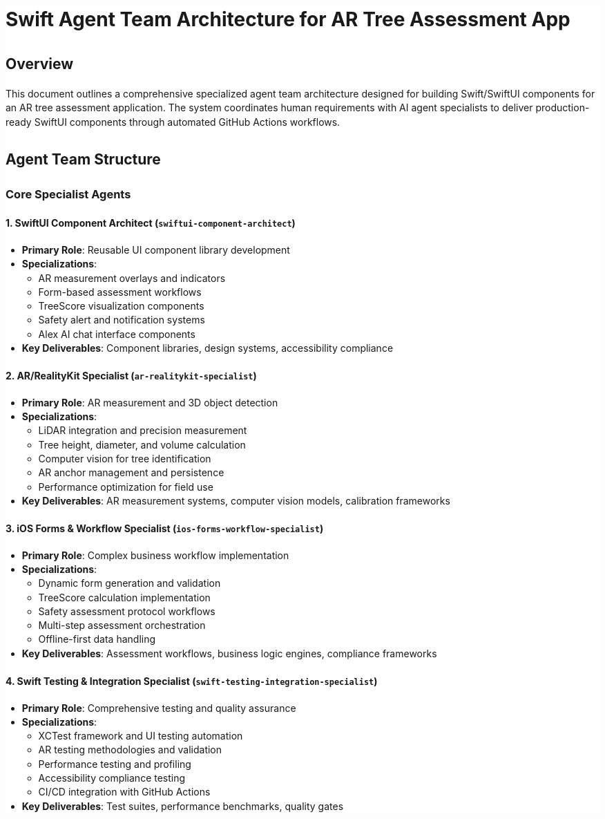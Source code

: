 # Swift Agent Team Architecture for AR Tree Assessment App

## Overview

This document outlines a comprehensive specialized agent team architecture designed for building Swift/SwiftUI components for an AR tree assessment application. The system coordinates human requirements with AI agent specialists to deliver production-ready SwiftUI components through automated GitHub Actions workflows.

## Agent Team Structure

### Core Specialist Agents

#### 1. **SwiftUI Component Architect** (`swiftui-component-architect`)
- **Primary Role**: Reusable UI component library development
- **Specializations**: 
  - AR measurement overlays and indicators
  - Form-based assessment workflows
  - TreeScore visualization components
  - Safety alert and notification systems
  - Alex AI chat interface components
- **Key Deliverables**: Component libraries, design systems, accessibility compliance

#### 2. **AR/RealityKit Specialist** (`ar-realitykit-specialist`)
- **Primary Role**: AR measurement and 3D object detection
- **Specializations**:
  - LiDAR integration and precision measurement
  - Tree height, diameter, and volume calculation
  - Computer vision for tree identification
  - AR anchor management and persistence
  - Performance optimization for field use
- **Key Deliverables**: AR measurement systems, computer vision models, calibration frameworks

#### 3. **iOS Forms & Workflow Specialist** (`ios-forms-workflow-specialist`)
- **Primary Role**: Complex business workflow implementation
- **Specializations**:
  - Dynamic form generation and validation
  - TreeScore calculation implementation
  - Safety assessment protocol workflows
  - Multi-step assessment orchestration
  - Offline-first data handling
- **Key Deliverables**: Assessment workflows, business logic engines, compliance frameworks

#### 4. **Swift Testing & Integration Specialist** (`swift-testing-integration-specialist`)
- **Primary Role**: Comprehensive testing and quality assurance
- **Specializations**:
  - XCTest framework and UI testing automation
  - AR testing methodologies and validation
  - Performance testing and profiling
  - Accessibility compliance testing
  - CI/CD integration with GitHub Actions
- **Key Deliverables**: Test suites, performance benchmarks, quality gates
